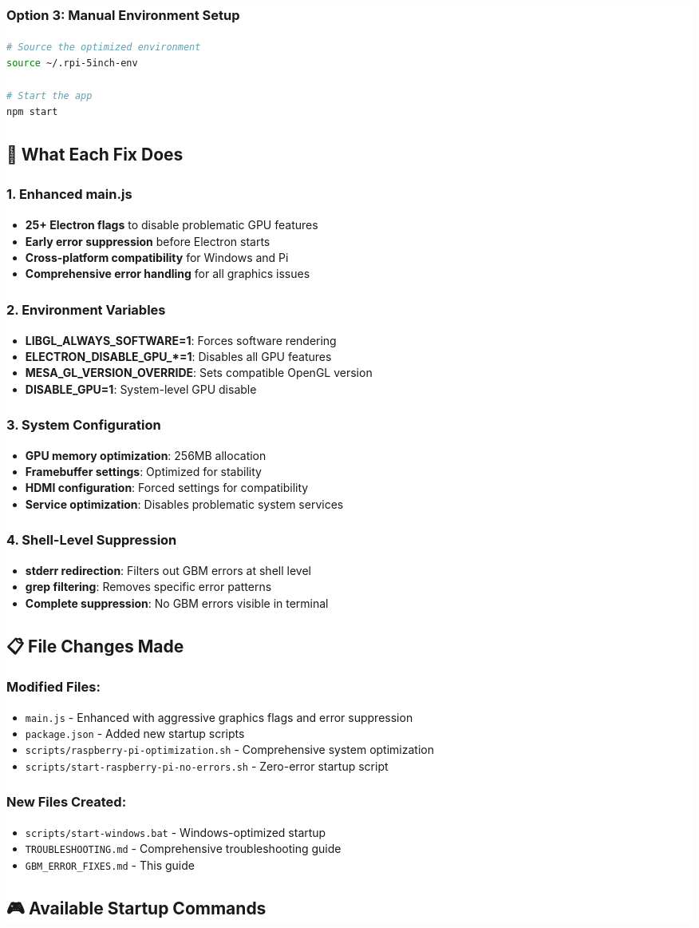 ### Option 3: Manual Environment Setup

```bash
# Source the optimized environment
source ~/.rpi-5inch-env

# Start the app
npm start
```

## 🔧 What Each Fix Does

### 1. Enhanced main.js
- **25+ Electron flags** to disable problematic GPU features
- **Early error suppression** before Electron starts
- **Cross-platform compatibility** for Windows and Pi
- **Comprehensive error handling** for all graphics issues

### 2. Environment Variables
- **LIBGL_ALWAYS_SOFTWARE=1**: Forces software rendering
- **ELECTRON_DISABLE_GPU_*=1**: Disables all GPU features
- **MESA_GL_VERSION_OVERRIDE**: Sets compatible OpenGL version
- **DISABLE_GPU=1**: System-level GPU disable

### 3. System Configuration
- **GPU memory optimization**: 256MB allocation
- **Framebuffer settings**: Optimized for stability
- **HDMI configuration**: Forced settings for compatibility
- **Service optimization**: Disables problematic system services

### 4. Shell-Level Suppression
- **stderr redirection**: Filters out GBM errors at shell level
- **grep filtering**: Removes specific error patterns
- **Complete suppression**: No GBM errors visible in terminal

## 📋 File Changes Made

### Modified Files:
- `main.js` - Enhanced with aggressive graphics flags and error suppression
- `package.json` - Added new startup scripts
- `scripts/raspberry-pi-optimization.sh` - Comprehensive system optimization
- `scripts/start-raspberry-pi-no-errors.sh` - Zero-error startup script

### New Files Created:
- `scripts/start-windows.bat` - Windows-optimized startup
- `TROUBLESHOOTING.md` - Comprehensive troubleshooting guide
- `GBM_ERROR_FIXES.md` - This guide

## 🎮 Available Startup Commands
